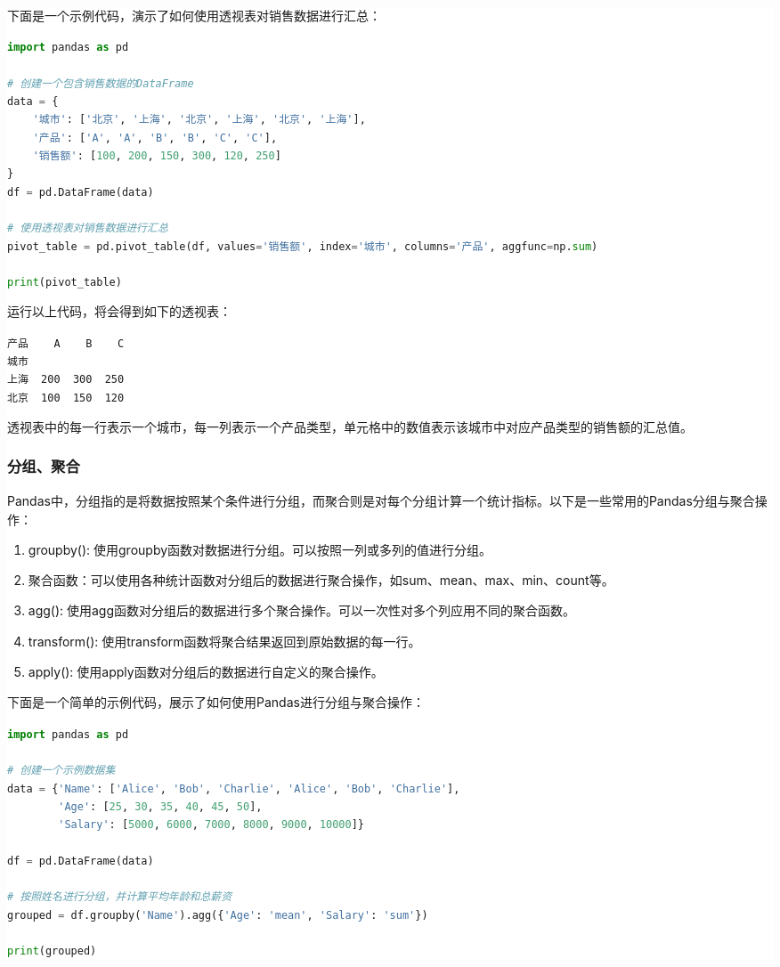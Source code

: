下面是一个示例代码，演示了如何使用透视表对销售数据进行汇总：

```python
import pandas as pd

# 创建一个包含销售数据的DataFrame
data = {
    '城市': ['北京', '上海', '北京', '上海', '北京', '上海'],
    '产品': ['A', 'A', 'B', 'B', 'C', 'C'],
    '销售额': [100, 200, 150, 300, 120, 250]
}
df = pd.DataFrame(data)

# 使用透视表对销售数据进行汇总
pivot_table = pd.pivot_table(df, values='销售额', index='城市', columns='产品', aggfunc=np.sum)

print(pivot_table)
```

运行以上代码，将会得到如下的透视表：

```
产品    A    B    C
城市                
上海  200  300  250
北京  100  150  120
```

透视表中的每一行表示一个城市，每一列表示一个产品类型，单元格中的数值表示该城市中对应产品类型的销售额的汇总值。


### 分组、聚合

Pandas中，分组指的是将数据按照某个条件进行分组，而聚合则是对每个分组计算一个统计指标。以下是一些常用的Pandas分组与聚合操作：

1. groupby(): 使用groupby函数对数据进行分组。可以按照一列或多列的值进行分组。

2. 聚合函数：可以使用各种统计函数对分组后的数据进行聚合操作，如sum、mean、max、min、count等。

3. agg(): 使用agg函数对分组后的数据进行多个聚合操作。可以一次性对多个列应用不同的聚合函数。

4. transform(): 使用transform函数将聚合结果返回到原始数据的每一行。

5. apply(): 使用apply函数对分组后的数据进行自定义的聚合操作。

下面是一个简单的示例代码，展示了如何使用Pandas进行分组与聚合操作：

```python
import pandas as pd

# 创建一个示例数据集
data = {'Name': ['Alice', 'Bob', 'Charlie', 'Alice', 'Bob', 'Charlie'],
        'Age': [25, 30, 35, 40, 45, 50],
        'Salary': [5000, 6000, 7000, 8000, 9000, 10000]}

df = pd.DataFrame(data)

# 按照姓名进行分组，并计算平均年龄和总薪资
grouped = df.groupby('Name').agg({'Age': 'mean', 'Salary': 'sum'})

print(grouped)
```
